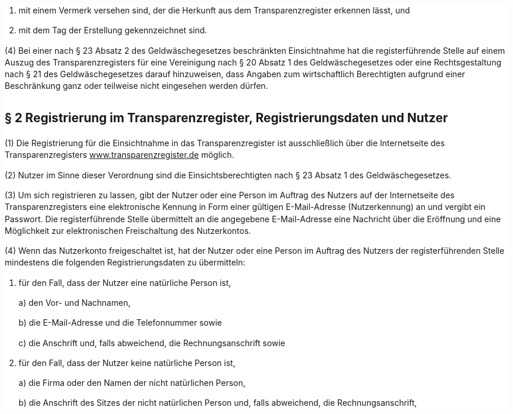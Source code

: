 1.  mit einem Vermerk versehen sind, der die Herkunft aus dem
    Transparenzregister erkennen lässt, und


2.  mit dem Tag der Erstellung gekennzeichnet sind.




(4) Bei einer nach § 23 Absatz 2 des Geldwäschegesetzes beschränkten
Einsichtnahme hat die registerführende Stelle auf einem Auszug des
Transparenzregisters für eine Vereinigung nach § 20 Absatz 1 des
Geldwäschegesetzes oder eine Rechtsgestaltung nach § 21 des
Geldwäschegesetzes darauf hinzuweisen, dass Angaben zum wirtschaftlich
Berechtigten aufgrund einer Beschränkung ganz oder teilweise nicht
eingesehen werden dürfen.


## § 2 Registrierung im Transparenzregister, Registrierungsdaten und Nutzer

(1) Die Registrierung für die Einsichtnahme in das Transparenzregister
ist ausschließlich über die Internetseite des Transparenzregisters
www.transparenzregister.de möglich.

(2) Nutzer im Sinne dieser Verordnung sind die Einsichtsberechtigten
nach § 23 Absatz 1 des Geldwäschegesetzes.

(3) Um sich registrieren zu lassen, gibt der Nutzer oder eine Person
im Auftrag des Nutzers auf der Internetseite des Transparenzregisters
eine elektronische Kennung in Form einer gültigen E-Mail-Adresse
(Nutzerkennung) an und vergibt ein Passwort. Die registerführende
Stelle übermittelt an die angegebene E-Mail-Adresse eine Nachricht
über die Eröffnung und eine Möglichkeit zur elektronischen
Freischaltung des Nutzerkontos.

(4) Wenn das Nutzerkonto freigeschaltet ist, hat der Nutzer oder eine
Person im Auftrag des Nutzers der registerführenden Stelle mindestens
die folgenden Registrierungsdaten zu übermitteln:

1.  für den Fall, dass der Nutzer eine natürliche Person ist,

    a)  den Vor- und Nachnamen,


    b)  die E-Mail-Adresse und die Telefonnummer sowie


    c)  die Anschrift und, falls abweichend, die Rechnungsanschrift sowie





2.  für den Fall, dass der Nutzer keine natürliche Person ist,

    a)  die Firma oder den Namen der nicht natürlichen Person,


    b)  die Anschrift des Sitzes der nicht natürlichen Person und, falls
        abweichend, die Rechnungsanschrift,

